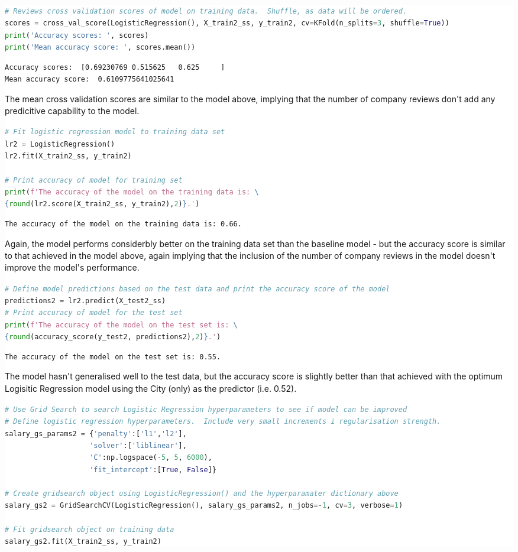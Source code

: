
```python
# Reviews cross validation scores of model on training data.  Shuffle, as data will be ordered.
scores = cross_val_score(LogisticRegression(), X_train2_ss, y_train2, cv=KFold(n_splits=3, shuffle=True))
print('Accuracy scores: ', scores)
print('Mean accuracy score: ', scores.mean())
```

    Accuracy scores:  [0.69230769 0.515625   0.625     ]
    Mean accuracy score:  0.6109775641025641


The mean cross validation scores are similar to the model above, implying that the number of company reviews don't add any predicitive capability to the model.


```python
# Fit logistic regression model to training data set
lr2 = LogisticRegression()
lr2.fit(X_train2_ss, y_train2)

# Print accuracy of model for training set
print(f'The accuracy of the model on the training data is: \
{round(lr2.score(X_train2_ss, y_train2),2)}.')
```

    The accuracy of the model on the training data is: 0.66.


Again, the model performs considerbly better on the training data set than the baseline model - but the accuracy score is similar to that achieved in the model above, again implying that the inclusion of the number of company reviews in the model doesn't improve the model's performance.


```python
# Define model predictions based on the test data and print the accuracy score of the model
predictions2 = lr2.predict(X_test2_ss)
# Print accuracy of model for the test set
print(f'The accuracy of the model on the test set is: \
{round(accuracy_score(y_test2, predictions2),2)}.')
```

    The accuracy of the model on the test set is: 0.55.


The model hasn't generalised well to the test data, but the accuracy score is slightly better 
than that achieved with the optimum Logisitic Regression model using the City (only) as the predictor
(i.e. 0.52).


```python
# Use Grid Search to search Logistic Regression hyperparameters to see if model can be improved
# Define logistic regression hyperparameters.  Include very small increments i regularisation strength.
salary_gs_params2 = {'penalty':['l1','l2'],
                    'solver':['liblinear'], 
                    'C':np.logspace(-5, 5, 6000),
                    'fit_intercept':[True, False]}

# Create gridsearch object using LogisticRegression() and the hyperparamater dictionary above
salary_gs2 = GridSearchCV(LogisticRegression(), salary_gs_params2, n_jobs=-1, cv=3, verbose=1)

# Fit gridsearch object on training data
salary_gs2.fit(X_train2_ss, y_train2)
```

